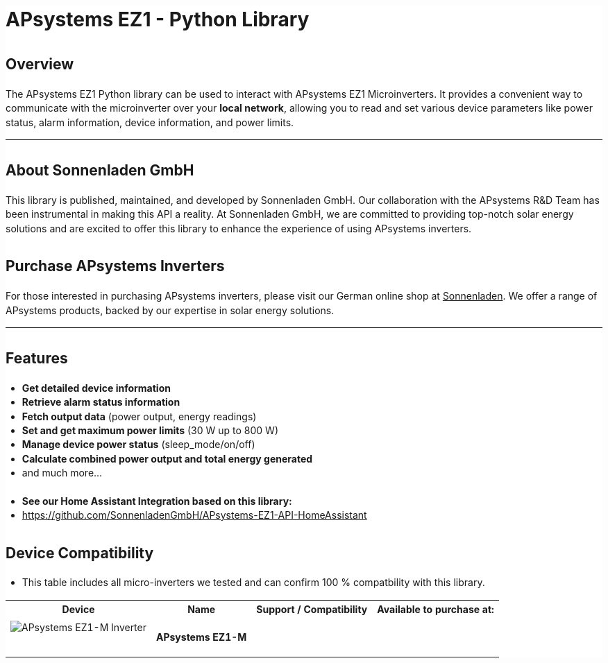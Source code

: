 # APsystems EZ1 -  Python Library

## Overview
The APsystems EZ1 Python library can be used to interact with APsystems EZ1 Microinverters. It provides a convenient way to communicate with the microinverter over your **local network**, allowing you to read and set various device parameters like power status, alarm information, device information, and power limits.

---

## About Sonnenladen GmbH
This library is published, maintained, and developed by Sonnenladen GmbH. Our collaboration with the APsystems R&D Team has been instrumental in making this API a reality. At Sonnenladen GmbH, we are committed to providing top-notch solar energy solutions and are excited to offer this library to enhance the experience of using APsystems inverters.

## Purchase APsystems Inverters
For those interested in purchasing APsystems inverters, please visit our German online shop at [Sonnenladen](https://www.sonnenladen.de/). We offer a range of APsystems products, backed by our expertise in solar energy solutions.

---
## Features
- **Get detailed device information**
- **Retrieve alarm status information**
- **Fetch output data** (power output, energy readings)
- **Set and get maximum power limits** (30 W up to 800 W)
- **Manage device power status** (sleep_mode/on/off)
- **Calculate combined power output and total energy generated**
- and much more...</br></br>
- **See our Home Assistant Integration based on this library:**
- https://github.com/SonnenladenGmbH/APsystems-EZ1-API-HomeAssistant

## Device Compatibility
- This table includes all micro-inverters we tested and can confirm 100 % compatbility with this library.
<table>
<tbody>
<tr>
<th>Device</th>
<th>Name</th>
<th>Support / Compatibility</th>
<th>Available to purchase at:</th>
</tr>
<tr>
<td align="center"><img src="assets/images/APsystems-EZ1-M.png" alt="APsystems EZ1-M Inverter" width="150" /></td>
<td align="center">
<p><strong>APsystems EZ1-M</strong></p>
